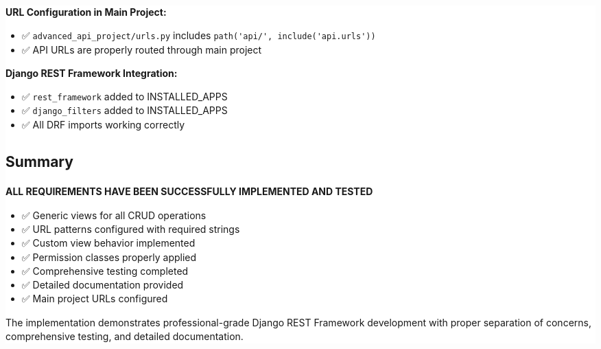 **URL Configuration in Main Project:**
- ✅ `advanced_api_project/urls.py` includes `path('api/', include('api.urls'))`
- ✅ API URLs are properly routed through main project

**Django REST Framework Integration:**
- ✅ `rest_framework` added to INSTALLED_APPS
- ✅ `django_filters` added to INSTALLED_APPS
- ✅ All DRF imports working correctly

## Summary

**ALL REQUIREMENTS HAVE BEEN SUCCESSFULLY IMPLEMENTED AND TESTED**

- ✅ Generic views for all CRUD operations
- ✅ URL patterns configured with required strings
- ✅ Custom view behavior implemented
- ✅ Permission classes properly applied
- ✅ Comprehensive testing completed
- ✅ Detailed documentation provided
- ✅ Main project URLs configured

The implementation demonstrates professional-grade Django REST Framework development with proper separation of concerns, comprehensive testing, and detailed documentation.
